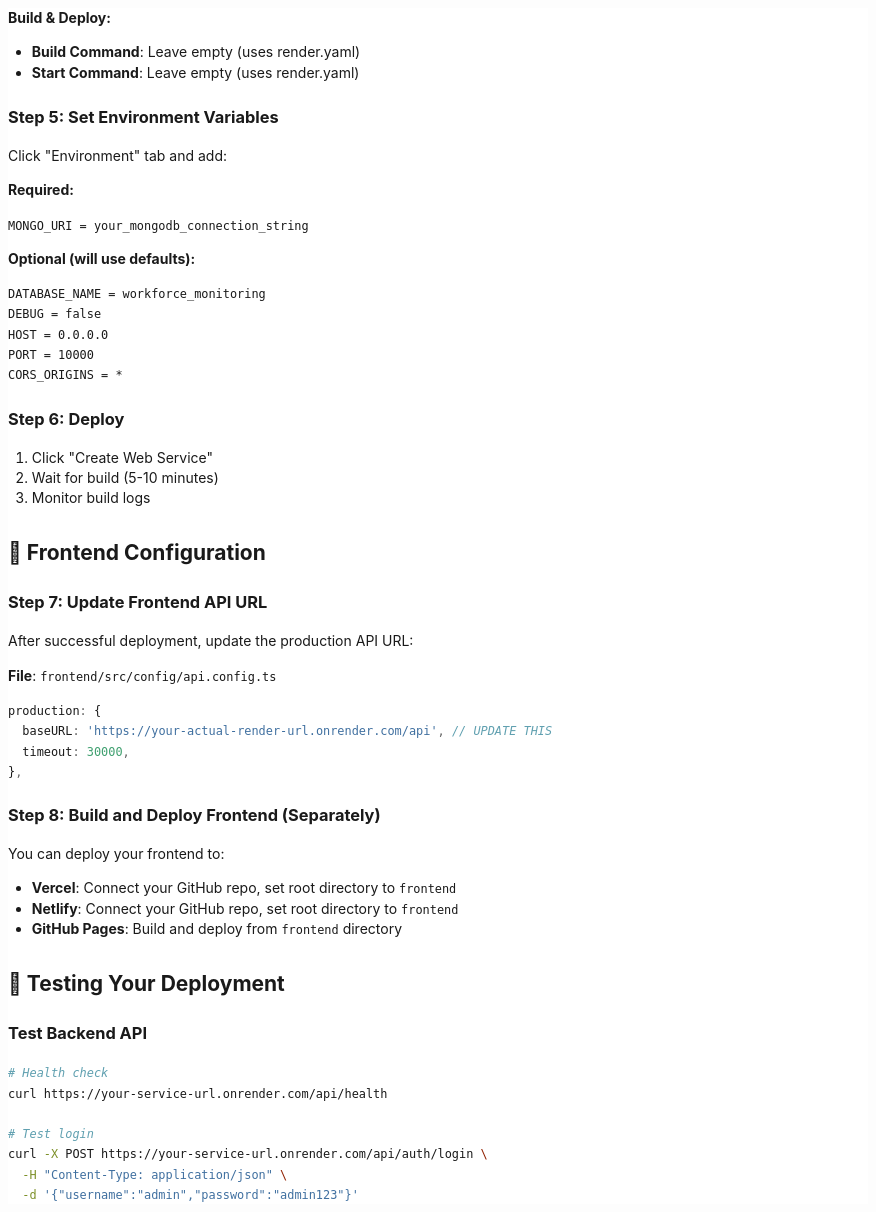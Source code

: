 **Build & Deploy:**
- **Build Command**: Leave empty (uses render.yaml)
- **Start Command**: Leave empty (uses render.yaml)

### Step 5: Set Environment Variables
Click "Environment" tab and add:

**Required:**
```
MONGO_URI = your_mongodb_connection_string
```

**Optional (will use defaults):**
```
DATABASE_NAME = workforce_monitoring
DEBUG = false
HOST = 0.0.0.0
PORT = 10000
CORS_ORIGINS = *
```

### Step 6: Deploy
1. Click "Create Web Service"
2. Wait for build (5-10 minutes)
3. Monitor build logs

## 🔧 Frontend Configuration

### Step 7: Update Frontend API URL
After successful deployment, update the production API URL:

**File**: `frontend/src/config/api.config.ts`

```typescript
production: {
  baseURL: 'https://your-actual-render-url.onrender.com/api', // UPDATE THIS
  timeout: 30000,
},
```

### Step 8: Build and Deploy Frontend (Separately)
You can deploy your frontend to:
- **Vercel**: Connect your GitHub repo, set root directory to `frontend`
- **Netlify**: Connect your GitHub repo, set root directory to `frontend`
- **GitHub Pages**: Build and deploy from `frontend` directory

## 🧪 Testing Your Deployment

### Test Backend API
```bash
# Health check
curl https://your-service-url.onrender.com/api/health

# Test login
curl -X POST https://your-service-url.onrender.com/api/auth/login \
  -H "Content-Type: application/json" \
  -d '{"username":"admin","password":"admin123"}'
```
